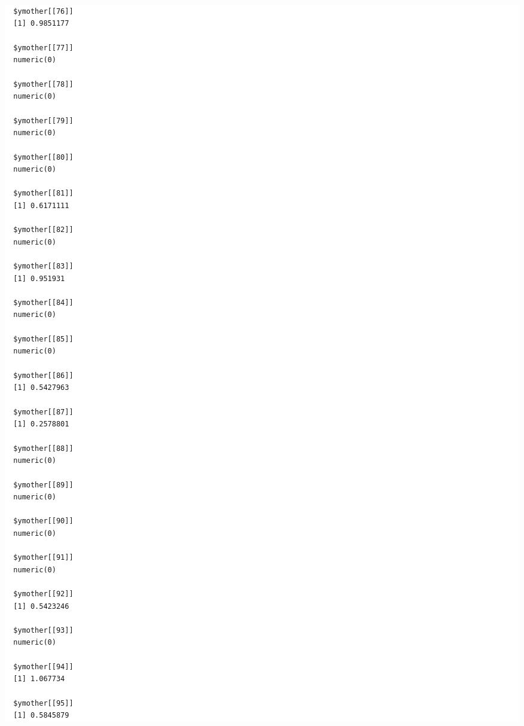      $ymother[[76]]
      [1] 0.9851177
      
      $ymother[[77]]
      numeric(0)
      
      $ymother[[78]]
      numeric(0)
      
      $ymother[[79]]
      numeric(0)
      
      $ymother[[80]]
      numeric(0)
      
      $ymother[[81]]
      [1] 0.6171111
      
      $ymother[[82]]
      numeric(0)
      
      $ymother[[83]]
      [1] 0.951931
      
      $ymother[[84]]
      numeric(0)
      
      $ymother[[85]]
      numeric(0)
      
      $ymother[[86]]
      [1] 0.5427963
      
      $ymother[[87]]
      [1] 0.2578801
      
      $ymother[[88]]
      numeric(0)
      
      $ymother[[89]]
      numeric(0)
      
      $ymother[[90]]
      numeric(0)
      
      $ymother[[91]]
      numeric(0)
      
      $ymother[[92]]
      [1] 0.5423246
      
      $ymother[[93]]
      numeric(0)
      
      $ymother[[94]]
      [1] 1.067734
      
      $ymother[[95]]
      [1] 0.5845879
      